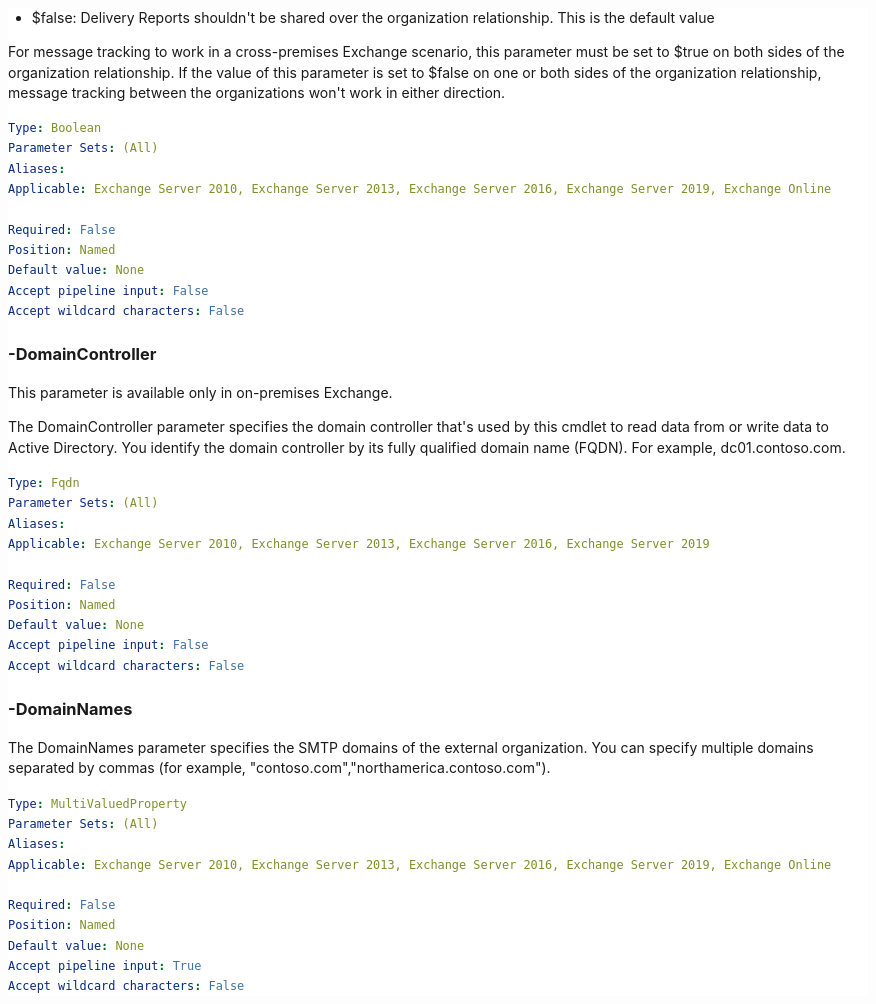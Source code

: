 - $false: Delivery Reports shouldn't be shared over the organization relationship. This is the default value

For message tracking to work in a cross-premises Exchange scenario, this parameter must be set to $true on both sides of the organization relationship. If the value of this parameter is set to $false on one or both sides of the organization relationship, message tracking between the organizations won't work in either direction.

```yaml
Type: Boolean
Parameter Sets: (All)
Aliases:
Applicable: Exchange Server 2010, Exchange Server 2013, Exchange Server 2016, Exchange Server 2019, Exchange Online

Required: False
Position: Named
Default value: None
Accept pipeline input: False
Accept wildcard characters: False
```

### -DomainController
This parameter is available only in on-premises Exchange.

The DomainController parameter specifies the domain controller that's used by this cmdlet to read data from or write data to Active Directory. You identify the domain controller by its fully qualified domain name (FQDN). For example, dc01.contoso.com.

```yaml
Type: Fqdn
Parameter Sets: (All)
Aliases:
Applicable: Exchange Server 2010, Exchange Server 2013, Exchange Server 2016, Exchange Server 2019

Required: False
Position: Named
Default value: None
Accept pipeline input: False
Accept wildcard characters: False
```

### -DomainNames
The DomainNames parameter specifies the SMTP domains of the external organization. You can specify multiple domains separated by commas (for example, "contoso.com","northamerica.contoso.com").

```yaml
Type: MultiValuedProperty
Parameter Sets: (All)
Aliases:
Applicable: Exchange Server 2010, Exchange Server 2013, Exchange Server 2016, Exchange Server 2019, Exchange Online

Required: False
Position: Named
Default value: None
Accept pipeline input: True
Accept wildcard characters: False
```
